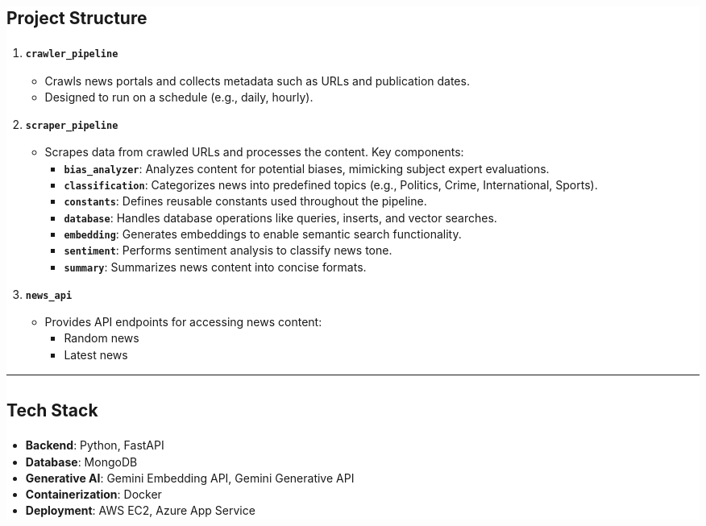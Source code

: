 
## Project Structure

1. **`crawler_pipeline`**  
   - Crawls news portals and collects metadata such as URLs and publication dates.  
   - Designed to run on a schedule (e.g., daily, hourly).  

2. **`scraper_pipeline`**  
   - Scrapes data from crawled URLs and processes the content. Key components:  
     - **`bias_analyzer`**: Analyzes content for potential biases, mimicking subject expert evaluations.  
     - **`classification`**: Categorizes news into predefined topics (e.g., Politics, Crime, International, Sports).  
     - **`constants`**: Defines reusable constants used throughout the pipeline.  
     - **`database`**: Handles database operations like queries, inserts, and vector searches.  
     - **`embedding`**: Generates embeddings to enable semantic search functionality.  
     - **`sentiment`**: Performs sentiment analysis to classify news tone.  
     - **`summary`**: Summarizes news content into concise formats.  

3. **`news_api`**  
   - Provides API endpoints for accessing news content:  
     - Random news  
     - Latest news  

---

## Tech Stack

- **Backend**: Python, FastAPI  
- **Database**: MongoDB  
- **Generative AI**: Gemini Embedding API, Gemini Generative API  
- **Containerization**: Docker  
- **Deployment**: AWS EC2, Azure App Service  
